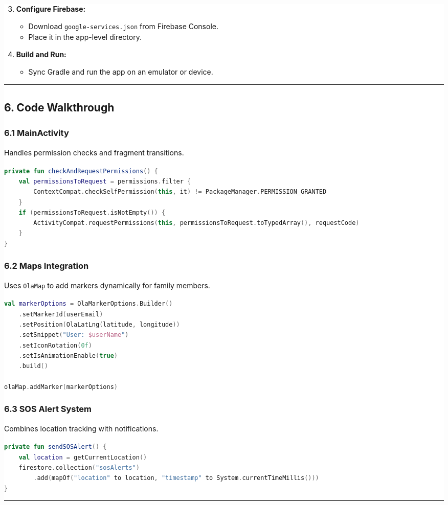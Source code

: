 3. **Configure Firebase:**  
   - Download `google-services.json` from Firebase Console.  
   - Place it in the app-level directory.  

4. **Build and Run:**  
   - Sync Gradle and run the app on an emulator or device.  

---

## **6. Code Walkthrough**

### **6.1 MainActivity**  

Handles permission checks and fragment transitions.  

```kotlin
private fun checkAndRequestPermissions() {
    val permissionsToRequest = permissions.filter {
        ContextCompat.checkSelfPermission(this, it) != PackageManager.PERMISSION_GRANTED
    }
    if (permissionsToRequest.isNotEmpty()) {
        ActivityCompat.requestPermissions(this, permissionsToRequest.toTypedArray(), requestCode)
    }
}
```

### **6.2 Maps Integration**  

Uses `OlaMap` to add markers dynamically for family members.  

```kotlin
val markerOptions = OlaMarkerOptions.Builder()
    .setMarkerId(userEmail)
    .setPosition(OlaLatLng(latitude, longitude))
    .setSnippet("User: $userName")
    .setIconRotation(0f)
    .setIsAnimationEnable(true)
    .build()

olaMap.addMarker(markerOptions)
```

### **6.3 SOS Alert System**  

Combines location tracking with notifications.  

```kotlin
private fun sendSOSAlert() {
    val location = getCurrentLocation()
    firestore.collection("sosAlerts")
        .add(mapOf("location" to location, "timestamp" to System.currentTimeMillis()))
}
```

---
